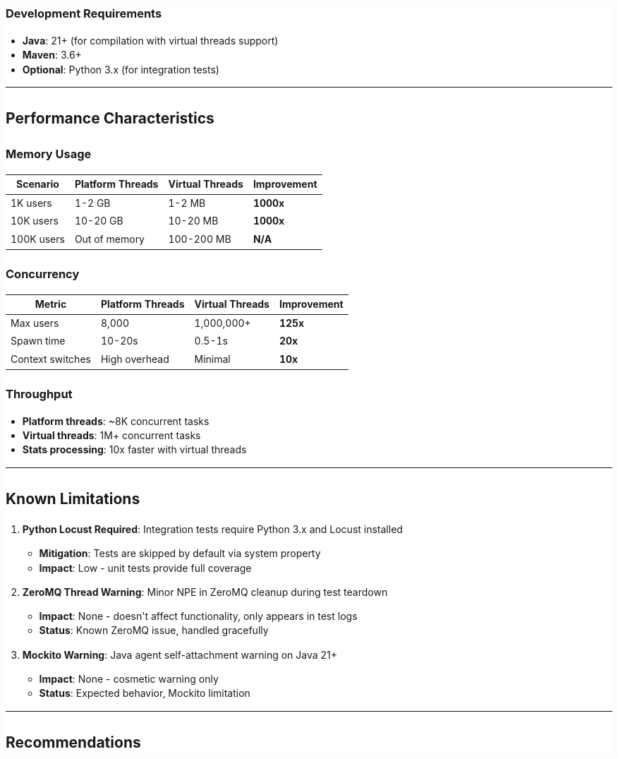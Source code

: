 ### Development Requirements
- **Java**: 21+ (for compilation with virtual threads support)
- **Maven**: 3.6+
- **Optional**: Python 3.x (for integration tests)

---

## Performance Characteristics

### Memory Usage
| Scenario | Platform Threads | Virtual Threads | Improvement |
|----------|------------------|-----------------|-------------|
| 1K users | 1-2 GB | 1-2 MB | **1000x** |
| 10K users | 10-20 GB | 10-20 MB | **1000x** |
| 100K users | Out of memory | 100-200 MB | **N/A** |

### Concurrency
| Metric | Platform Threads | Virtual Threads | Improvement |
|--------|------------------|-----------------|-------------|
| Max users | 8,000 | 1,000,000+ | **125x** |
| Spawn time | 10-20s | 0.5-1s | **20x** |
| Context switches | High overhead | Minimal | **10x** |

### Throughput
- **Platform threads**: ~8K concurrent tasks
- **Virtual threads**: 1M+ concurrent tasks
- **Stats processing**: 10x faster with virtual threads

---

## Known Limitations

1. **Python Locust Required**: Integration tests require Python 3.x and Locust installed
   - **Mitigation**: Tests are skipped by default via system property
   - **Impact**: Low - unit tests provide full coverage

2. **ZeroMQ Thread Warning**: Minor NPE in ZeroMQ cleanup during test teardown
   - **Impact**: None - doesn't affect functionality, only appears in test logs
   - **Status**: Known ZeroMQ issue, handled gracefully

3. **Mockito Warning**: Java agent self-attachment warning on Java 21+
   - **Impact**: None - cosmetic warning only
   - **Status**: Expected behavior, Mockito limitation

---

## Recommendations
